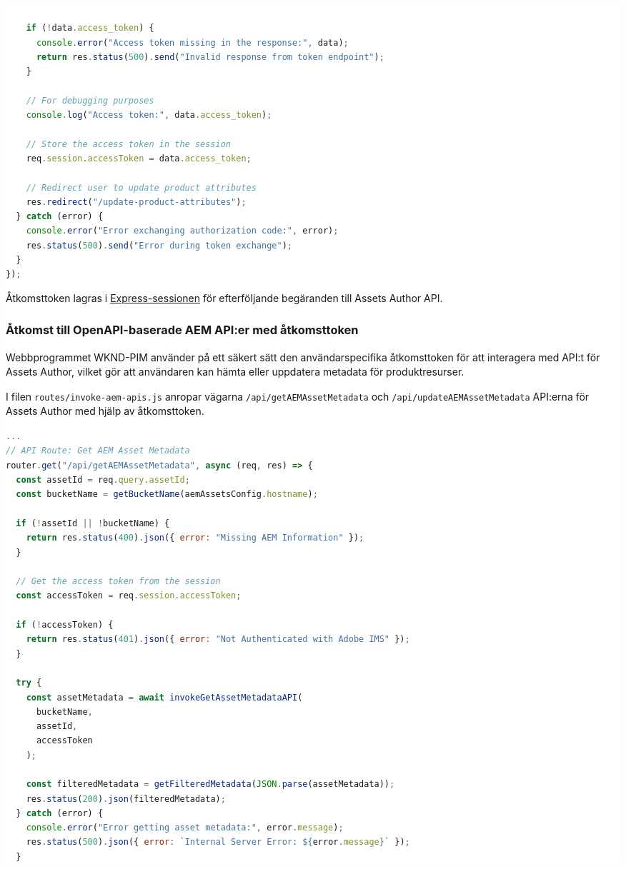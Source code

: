 ```javascript

    if (!data.access_token) {
      console.error("Access token missing in the response:", data);
      return res.status(500).send("Invalid response from token endpoint");
    }

    // For debugging purposes
    console.log("Access token:", data.access_token);

    // Store the access token in the session
    req.session.accessToken = data.access_token;

    // Redirect user to update product attributes
    res.redirect("/update-product-attributes");
  } catch (error) {
    console.error("Error exchanging authorization code:", error);
    res.status(500).send("Error during token exchange");
  }
});
```

Åtkomsttoken lagras i [Express-sessionen](https://www.npmjs.com/package/express-session) för efterföljande begäranden till Assets Author API.

### Åtkomst till OpenAPI-baserade AEM API:er med åtkomsttoken

Webbprogrammet WKND-PIM använder på ett säkert sätt den användarspecifika åtkomsttoken för att interagera med API:t för Assets Author, vilket gör att användaren kan hämta eller uppdatera metadata för produktresurser.

I filen `routes/invoke-aem-apis.js` anropar vägarna `/api/getAEMAssetMetadata` och `/api/updateAEMAssetMetadata` API:erna för Assets Author med hjälp av åtkomsttoken.

```javascript
...
// API Route: Get AEM Asset Metadata
router.get("/api/getAEMAssetMetadata", async (req, res) => {
  const assetId = req.query.assetId;
  const bucketName = getBucketName(aemAssetsConfig.hostname);

  if (!assetId || !bucketName) {
    return res.status(400).json({ error: "Missing AEM Information" });
  }

  // Get the access token from the session
  const accessToken = req.session.accessToken;

  if (!accessToken) {
    return res.status(401).json({ error: "Not Authenticated with Adobe IMS" });
  }

  try {
    const assetMetadata = await invokeGetAssetMetadataAPI(
      bucketName,
      assetId,
      accessToken
    );

    const filteredMetadata = getFilteredMetadata(JSON.parse(assetMetadata));
    res.status(200).json(filteredMetadata);
  } catch (error) {
    console.error("Error getting asset metadata:", error.message);
    res.status(500).json({ error: `Internal Server Error: ${error.message}` });
  }
```